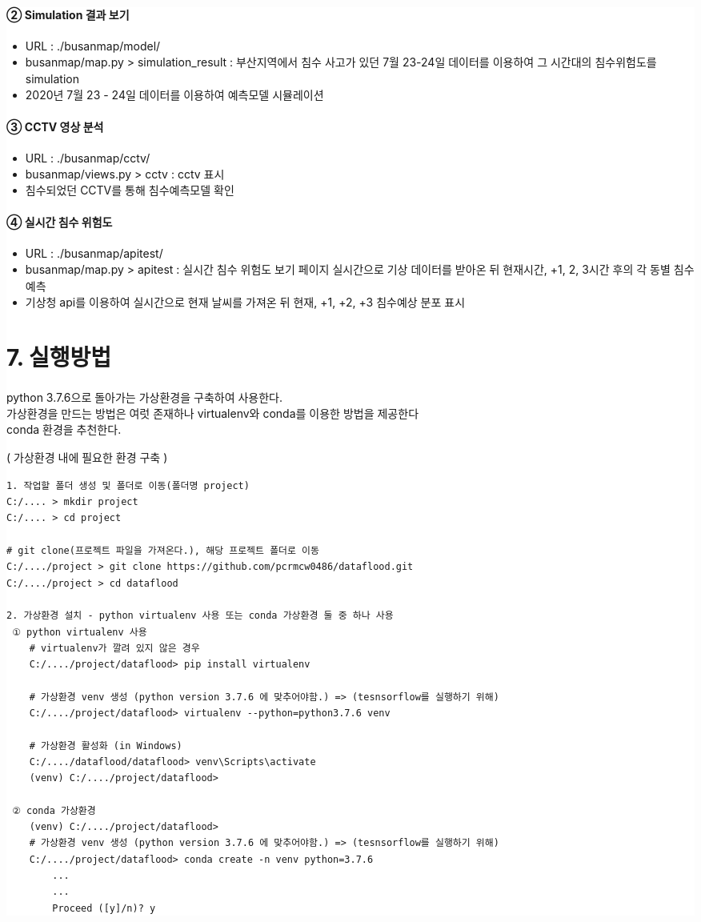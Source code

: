 #### &#9313; Simulation 결과 보기
 - URL : ./busanmap/model/
 - busanmap/map.py > simulation_result : 부산지역에서 침수 사고가 있던 7월 23-24일 데이터를 이용하여 그 시간대의 침수위험도를 simulation
 - 2020년 7월 23 - 24일 데이터를 이용하여 예측모델 시뮬레이션

#### &#9314; CCTV 영상 분석
 - URL : ./busanmap/cctv/
 - busanmap/views.py > cctv : cctv 표시
 - 침수되었던 CCTV를 통해 침수예측모델 확인

#### &#9315; 실시간 침수 위험도 
 - URL : ./busanmap/apitest/
 - busanmap/map.py > apitest : 실시간 침수 위험도 보기 페이지 실시간으로 기상 데이터를 받아온 뒤 현재시간, +1, 2, 3시간 후의 각 동별 침수 예측
 - 기상청 api를 이용하여 실시간으로 현재 날씨를 가져온 뒤 현재, +1, +2, +3 침수예상 분포 표시

 
 
 
# 7. 실행방법
 python 3.7.6으로 돌아가는 가상환경을 구축하여 사용한다.<br>
 가상환경을 만드는 방법은 여럿 존재하나 virtualenv와 conda를 이용한 방법을 제공한다<br>
 conda 환경을 추천한다.
 
( 가상환경 내에 필요한 환경 구축 )
    
    1. 작업할 폴더 생성 및 폴더로 이동(폴더명 project)
    C:/.... > mkdir project
    C:/.... > cd project
    
    # git clone(프로젝트 파일을 가져온다.), 해당 프로젝트 폴더로 이동
    C:/..../project > git clone https://github.com/pcrmcw0486/dataflood.git
    C:/..../project > cd dataflood
    
    2. 가상환경 설치 - python virtualenv 사용 또는 conda 가상환경 둘 중 하나 사용
     ① python virtualenv 사용
        # virtualenv가 깔려 있지 않은 경우
        C:/..../project/dataflood> pip install virtualenv
    
        # 가상환경 venv 생성 (python version 3.7.6 에 맞추어야함.) => (tesnsorflow를 실행하기 위해)
        C:/..../project/dataflood> virtualenv --python=python3.7.6 venv
        
        # 가상환경 활성화 (in Windows)
        C:/..../dataflood/dataflood> venv\Scripts\activate 
        (venv) C:/..../project/dataflood>
    
     ② conda 가상환경
        (venv) C:/..../project/dataflood>
        # 가상환경 venv 생성 (python version 3.7.6 에 맞추어야함.) => (tesnsorflow를 실행하기 위해)
        C:/..../project/dataflood> conda create -n venv python=3.7.6
            ...
            ...
            Proceed ([y]/n)? y
            